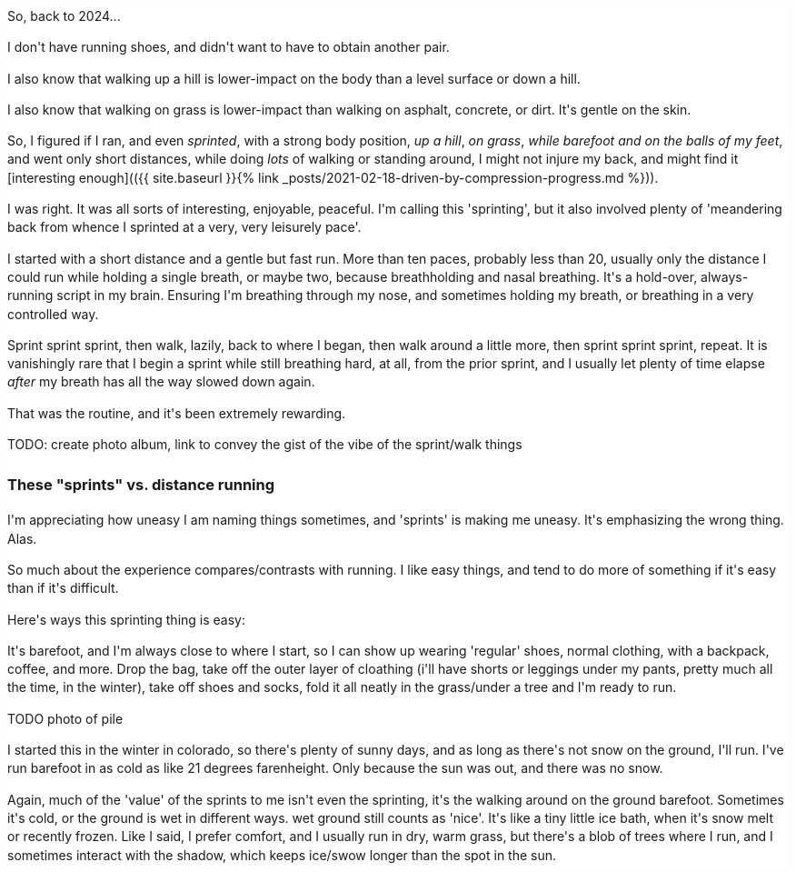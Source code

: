 So, back to 2024...

I don't have running shoes, and didn't want to have to obtain another pair. 

I also know that walking up a hill is lower-impact on the body than a level surface or down a hill.

I also know that walking on grass is lower-impact than walking on asphalt, concrete, or dirt. It's gentle on the skin.

So, I figured if I ran, and even _sprinted_, with a strong body position, _up a hill_, _on grass_, _while barefoot and on the balls of my feet_, and went only short distances, while doing _lots_ of walking or standing around, I might not injure my back, and might find it [interesting enough](({{ site.baseurl  }}{% link _posts/2021-02-18-driven-by-compression-progress.md %})). 

I was right. It was all sorts of interesting, enjoyable, peaceful. I'm calling this 'sprinting', but it also involved plenty of 'meandering back from whence I sprinted at a very, very leisurely pace'.

I started with a short distance and a gentle but fast run. More than ten paces, probably less than 20, usually only the distance I could run while holding a single breath, or maybe two, because breathholding and nasal breathing. It's a hold-over, always-running script in my brain. Ensuring I'm breathing through my nose, and sometimes holding my breath, or breathing in a very controlled way. 

Sprint sprint sprint, then walk, lazily, back to where I began, then walk around a little more, then sprint sprint sprint, repeat. It is vanishingly rare that I begin a sprint while still breathing hard, at all, from the prior sprint, and I usually let plenty of time elapse _after_ my breath has all the way slowed down again. 

That was the routine, and it's been extremely rewarding.

TODO: create photo album, link to convey the gist of the vibe of the sprint/walk things

### These "sprints" vs. distance running

I'm appreciating how uneasy I am naming things sometimes, and 'sprints' is making me uneasy. It's emphasizing the wrong thing. Alas.

So much about the experience compares/contrasts with running. I like easy things, and tend to do more of something if it's easy than if it's difficult. 

Here's ways this sprinting thing is easy:

It's barefoot, and I'm always close to where I start, so I can show up wearing 'regular' shoes, normal clothing, with a backpack, coffee, and more. Drop the bag, take off the outer layer of cloathing (i'll have shorts or leggings under my pants, pretty much all the time, in the winter), take off shoes and socks, fold it all neatly in the grass/under a tree and I'm ready to run.

TODO photo of pile

I started this in the winter in colorado, so there's plenty of sunny days, and as long as there's not snow on the ground, I'll run. I've run barefoot in as cold as like 21 degrees farenheight. Only because the sun was out, and there was no snow.

Again, much of the 'value' of the sprints to me isn't even the sprinting, it's the walking around on the ground barefoot. Sometimes it's cold, or the ground is wet in different ways. wet ground still counts as 'nice'. It's like a tiny little ice bath, when it's snow melt or recently frozen. Like I said, I prefer comfort, and I usually run in dry, warm grass, but there's a blob of trees where I run, and I sometimes interact with the shadow, which keeps ice/swow longer than the spot in the sun. 
